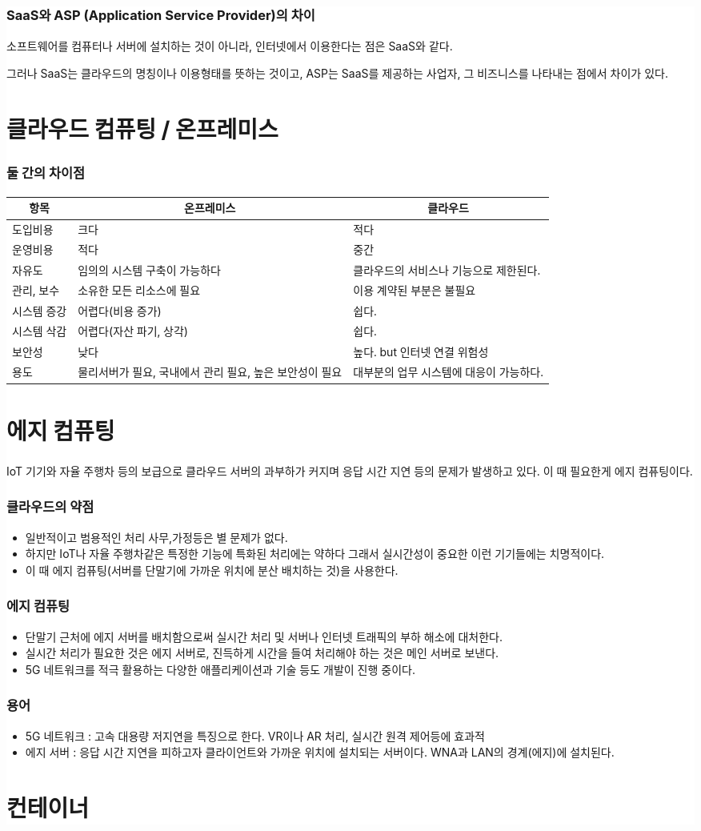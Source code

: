 ### **SaaS와 ASP (Application Service Provider)의 차이**

소프트웨어를 컴퓨터나 서버에 설치하는 것이 아니라, 인터넷에서 이용한다는 점은 SaaS와 같다.

그러나 SaaS는 클라우드의 명칭이나 이용형태를 뜻하는 것이고, ASP는  SaaS를 제공하는 사업자, 그 비즈니스를 나타내는 점에서 차이가 있다.

# 클라우드 컴퓨팅 / 온프레미스

### 둘 간의 차이점

| 항목 | 온프레미스 | 클라우드 |
| --- | --- | --- |
| 도입비용 | 크다 | 적다 |
| 운영비용 | 적다 | 중간 |
| 자유도 | 임의의 시스템 구축이 가능하다 | 클라우드의 서비스나 기능으로 제한된다. |
| 관리, 보수 | 소유한 모든 리소스에 필요 | 이용 계약된 부분은 불필요 |
| 시스템 증강 | 어렵다(비용 증가) | 쉽다. |
| 시스템 삭감 | 어렵다(자산 파기, 상각) | 쉽다. |
| 보안성 | 낮다 | 높다. but 인터넷 연결 위험성 |
| 용도 | 물리서버가 필요, 국내에서 관리 필요, 높은 보안성이 필요 | 대부분의 업무 시스템에 대응이 가능하다. |

# 에지 컴퓨팅

IoT 기기와 자율 주행차 등의 보급으로 클라우드 서버의 과부하가 커지며 응답 시간 지연 등의 문제가 발생하고 있다. 이 때 필요한게 에지 컴퓨팅이다.

### 클라우드의 약점

- 일반적이고 범용적인 처리 사무,가정등은 별 문제가 없다.
- 하지만 IoT나 자율 주행차같은 특정한 기능에 특화된 처리에는 약하다 그래서 실시간성이 중요한 이런 기기들에는 치명적이다.
- 이 때 에지 컴퓨팅(서버를 단말기에 가까운 위치에 분산 배치하는 것)을 사용한다.

### 에지 컴퓨팅

- 단말기 근처에 에지 서버를 배치함으로써 실시간 처리 및 서버나 인터넷 트래픽의 부하 해소에 대처한다.
- 실시간 처리가 필요한 것은 에지 서버로, 진득하게 시간을 들여 처리해야 하는 것은 메인 서버로 보낸다.
- 5G 네트워크를 적극 활용하는 다양한 애플리케이션과 기술 등도 개발이 진행 중이다.

### 용어

- 5G 네트워크 : 고속 대용량 저지연을 특징으로 한다. VR이나 AR 처리, 실시간 원격 제어등에 효과적
- 에지 서버 : 응답 시간 지연을 피하고자 클라이언트와 가까운 위치에 설치되는 서버이다. WNA과 LAN의 경계(에지)에 설치된다.

# 컨테이너
